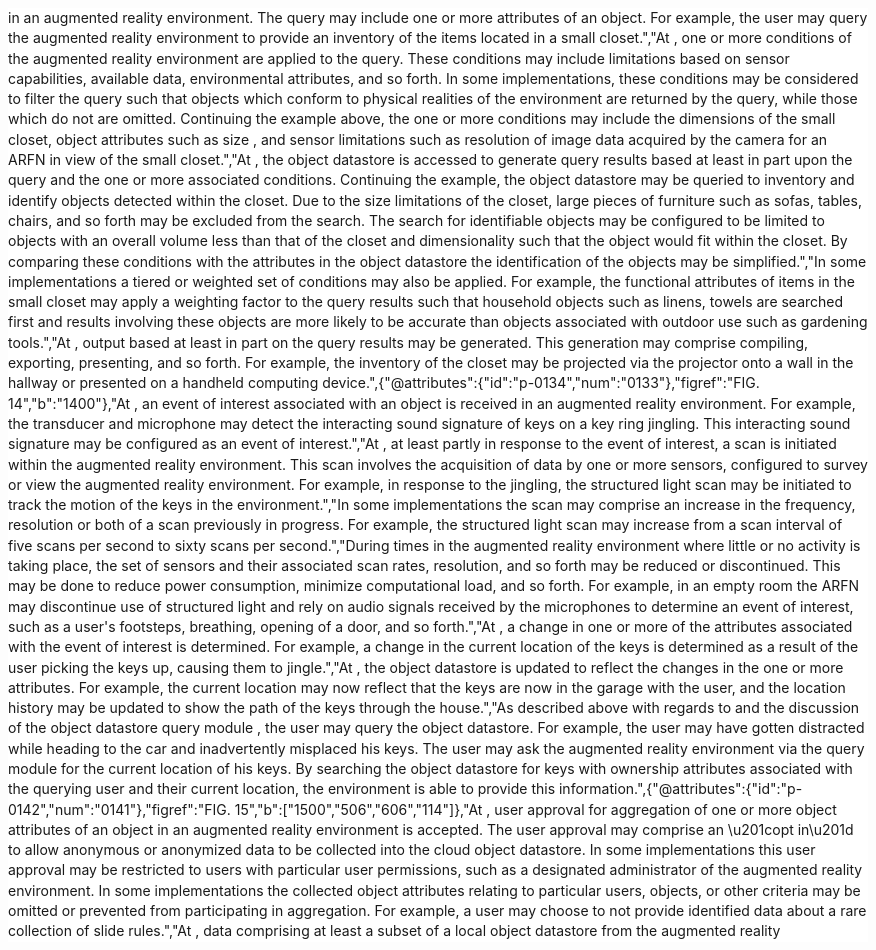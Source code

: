 in an augmented reality environment. The query may include one or more attributes of an object. For example, the user may query the augmented reality environment to provide an inventory of the items located in a small closet.","At , one or more conditions of the augmented reality environment are applied to the query. These conditions may include limitations based on sensor capabilities, available data, environmental attributes, and so forth. In some implementations, these conditions may be considered to filter the query such that objects which conform to physical realities of the environment are returned by the query, while those which do not are omitted. Continuing the example above, the one or more conditions may include the dimensions of the small closet, object attributes such as size , and sensor limitations such as resolution of image data acquired by the camera  for an ARFN in view of the small closet.","At , the object datastore  is accessed to generate query results based at least in part upon the query and the one or more associated conditions. Continuing the example, the object datastore  may be queried to inventory and identify objects detected within the closet. Due to the size limitations of the closet, large pieces of furniture such as sofas, tables, chairs, and so forth may be excluded from the search. The search for identifiable objects may be configured to be limited to objects with an overall volume less than that of the closet and dimensionality such that the object would fit within the closet. By comparing these conditions with the attributes in the object datastore  the identification of the objects may be simplified.","In some implementations a tiered or weighted set of conditions may also be applied. For example, the functional attributes  of items in the small closet may apply a weighting factor to the query results such that household objects such as linens, towels are searched first and results involving these objects are more likely to be accurate than objects associated with outdoor use such as gardening tools.","At , output based at least in part on the query results may be generated. This generation may comprise compiling, exporting, presenting, and so forth. For example, the inventory of the closet may be projected via the projector  onto a wall in the hallway or presented on a handheld computing device.",{"@attributes":{"id":"p-0134","num":"0133"},"figref":"FIG. 14","b":"1400"},"At , an event of interest associated with an object is received in an augmented reality environment. For example, the transducer  and microphone  may detect the interacting sound signature  of keys on a key ring jingling. This interacting sound signature  may be configured as an event of interest.","At , at least partly in response to the event of interest, a scan is initiated within the augmented reality environment. This scan involves the acquisition of data by one or more sensors, configured to survey or view the augmented reality environment. For example, in response to the jingling, the structured light scan may be initiated to track the motion of the keys in the environment.","In some implementations the scan may comprise an increase in the frequency, resolution or both of a scan previously in progress. For example, the structured light scan may increase from a scan interval of five scans per second to sixty scans per second.","During times in the augmented reality environment where little or no activity is taking place, the set of sensors and their associated scan rates, resolution, and so forth may be reduced or discontinued. This may be done to reduce power consumption, minimize computational load, and so forth. For example, in an empty room the ARFN  may discontinue use of structured light and rely on audio signals received by the microphones  to determine an event of interest, such as a user's footsteps, breathing, opening of a door, and so forth.","At , a change in one or more of the attributes associated with the event of interest is determined. For example, a change in the current location  of the keys is determined as a result of the user picking the keys up, causing them to jingle.","At , the object datastore is updated to reflect the changes in the one or more attributes. For example, the current location  may now reflect that the keys are now in the garage with the user, and the location history  may be updated to show the path of the keys through the house.","As described above with regards to  and the discussion of the object datastore query module , the user may query the object datastore. For example, the user may have gotten distracted while heading to the car and inadvertently misplaced his keys. The user may ask the augmented reality environment via the query module  for the current location of his keys. By searching the object datastore  for keys with ownership attributes  associated with the querying user and their current location, the environment is able to provide this information.",{"@attributes":{"id":"p-0142","num":"0141"},"figref":"FIG. 15","b":["1500","506","606","114"]},"At , user approval for aggregation of one or more object attributes of an object in an augmented reality environment is accepted. The user approval may comprise an \u201copt in\u201d to allow anonymous or anonymized data to be collected into the cloud object datastore. In some implementations this user approval may be restricted to users with particular user permissions, such as a designated administrator of the augmented reality environment. In some implementations the collected object attributes relating to particular users, objects, or other criteria may be omitted or prevented from participating in aggregation. For example, a user may choose to not provide identified data about a rare collection of slide rules.","At , data comprising at least a subset of a local object datastore from the augmented reality